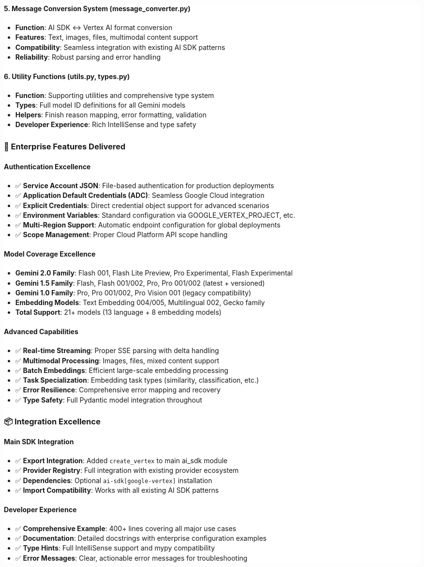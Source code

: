 #### 5. Message Conversion System (message_converter.py)
- **Function**: AI SDK ↔ Vertex AI format conversion
- **Features**: Text, images, files, multimodal content support
- **Compatibility**: Seamless integration with existing AI SDK patterns
- **Reliability**: Robust parsing and error handling

#### 6. Utility Functions (utils.py, types.py)
- **Function**: Supporting utilities and comprehensive type system
- **Types**: Full model ID definitions for all Gemini models
- **Helpers**: Finish reason mapping, error formatting, validation
- **Developer Experience**: Rich IntelliSense and type safety

### 🌟 Enterprise Features Delivered

#### Authentication Excellence
- ✅ **Service Account JSON**: File-based authentication for production deployments
- ✅ **Application Default Credentials (ADC)**: Seamless Google Cloud integration
- ✅ **Explicit Credentials**: Direct credential object support for advanced scenarios  
- ✅ **Environment Variables**: Standard configuration via GOOGLE_VERTEX_PROJECT, etc.
- ✅ **Multi-Region Support**: Automatic endpoint configuration for global deployments
- ✅ **Scope Management**: Proper Cloud Platform API scope handling

#### Model Coverage Excellence  
- **Gemini 2.0 Family**: Flash 001, Flash Lite Preview, Pro Experimental, Flash Experimental
- **Gemini 1.5 Family**: Flash, Flash 001/002, Pro, Pro 001/002 (latest + versioned)
- **Gemini 1.0 Family**: Pro, Pro 001/002, Pro Vision 001 (legacy compatibility)
- **Embedding Models**: Text Embedding 004/005, Multilingual 002, Gecko family
- **Total Support**: 21+ models (13 language + 8 embedding models)

#### Advanced Capabilities
- ✅ **Real-time Streaming**: Proper SSE parsing with delta handling
- ✅ **Multimodal Processing**: Images, files, mixed content support
- ✅ **Batch Embeddings**: Efficient large-scale embedding processing  
- ✅ **Task Specialization**: Embedding task types (similarity, classification, etc.)
- ✅ **Error Resilience**: Comprehensive error mapping and recovery
- ✅ **Type Safety**: Full Pydantic model integration throughout

### 📦 Integration Excellence

#### Main SDK Integration
- ✅ **Export Integration**: Added `create_vertex` to main ai_sdk module
- ✅ **Provider Registry**: Full integration with existing provider ecosystem
- ✅ **Dependencies**: Optional `ai-sdk[google-vertex]` installation
- ✅ **Import Compatibility**: Works with all existing AI SDK patterns

#### Developer Experience
- ✅ **Comprehensive Example**: 400+ lines covering all major use cases
- ✅ **Documentation**: Detailed docstrings with enterprise configuration examples  
- ✅ **Type Hints**: Full IntelliSense support and mypy compatibility
- ✅ **Error Messages**: Clear, actionable error messages for troubleshooting
